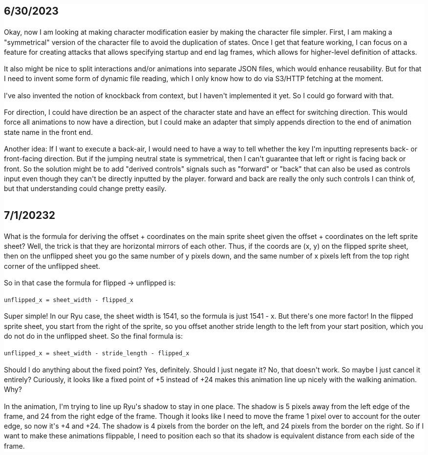 ## 6/30/2023

Okay, now I am looking at making character modification easier by making the character file simpler. First, I am making a "symmetrical" version of the character file to avoid the duplication of states. Once I get that feature working, I can focus on a feature for creating attacks that allows specifying startup and end lag frames, which allows for higher-level definition of attacks.

It also might be nice to split interactions and/or animations into separate JSON files, which would enhance reusability. But for that I need to invent some form of dynamic file reading, which I only know how to do via S3/HTTP fetching at the moment.

I've also invented the notion of knockback from context, but I haven't implemented it yet. So I could go forward with that.

For direction, I could have direction be an aspect of the character state and have an effect for switching direction. This would force all animations to now have a direction, but I could make an adapter that simply appends direction to the end of animation state name in the front end.

Another idea: If I want to execute a back-air, I would need to have a way to tell whether the key I'm inputting represents back- or front-facing direction. But if the jumping neutral state is symmetrical, then I can't guarantee that left or right is facing back or front. So the solution might be to add "derived controls" signals such as "forward" or "back" that can also be used as controls input even though they can't be directly inputted by the player. forward and back are really the only such controls I can think of, but that understanding could change pretty easily.

## 7/1/20232

What is the formula for deriving the offset + coordinates on the main sprite sheet given the offset + coordinates on the left sprite sheet? Well, the trick is that they are horizontal mirrors of each other. Thus, if the coords are (x, y) on the flipped sprite sheet, then on the unflipped sheet you go the same number of y pixels down, and the same number of x pixels left from the top right corner of the unflipped sheet.

So in that case the formula for flipped -> unflipped is:

```
unflipped_x = sheet_width - flipped_x
```

Super simple! In our Ryu case, the sheet width is 1541, so the formula is just 1541 - x. But there's one more factor! In the flipped sprite sheet, you start from the right of the sprite, so you offset another stride length to the left from your start position, which you do not do in the unflipped sheet. So the final formula is:

```
unflipped_x = sheet_width - stride_length - flipped_x
```

Should I do anything about the fixed point? Yes, definitely. Should I just negate it? No, that doesn't work. So maybe I just cancel it entirely? Curiously, it looks like a fixed point of +5 instead of +24 makes this animation line up nicely with the walking animation. Why?

In the animation, I'm trying to line up Ryu's shadow to stay in one place. The shadow is 5 pixels away from the left edge of the frame, and 24 from the right edge of the frame. Though it looks like I need to move the frame 1 pixel over to account for the outer edge, so now it's +4 and +24. The shadow is 4 pixels from the border on the left, and 24 pixels from the border on the right. So if I want to make these animations flippable, I need to position each so that its shadow is equivalent distance from each side of the frame.

